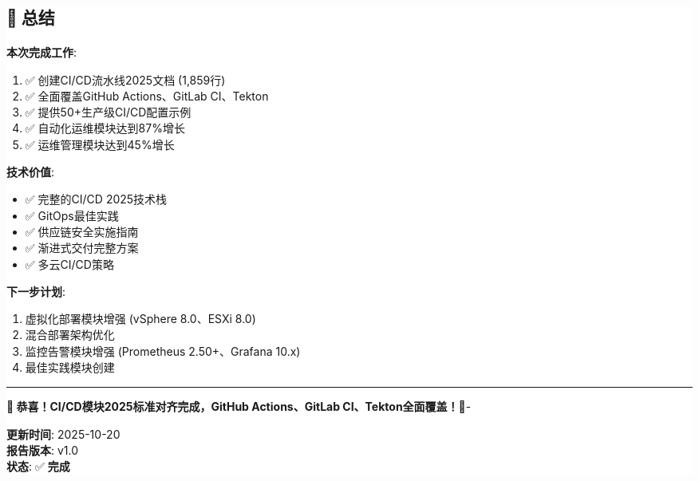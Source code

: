 
## 🎉 总结

**本次完成工作**:

1. ✅ 创建CI/CD流水线2025文档 (1,859行)
2. ✅ 全面覆盖GitHub Actions、GitLab CI、Tekton
3. ✅ 提供50+生产级CI/CD配置示例
4. ✅ 自动化运维模块达到87%增长
5. ✅ 运维管理模块达到45%增长

**技术价值**:

- ✅ 完整的CI/CD 2025技术栈
- ✅ GitOps最佳实践
- ✅ 供应链安全实施指南
- ✅ 渐进式交付完整方案
- ✅ 多云CI/CD策略

**下一步计划**:

1. 虚拟化部署模块增强 (vSphere 8.0、ESXi 8.0)
2. 混合部署架构优化
3. 监控告警模块增强 (Prometheus 2.50+、Grafana 10.x)
4. 最佳实践模块创建

---

**🎊 恭喜！CI/CD模块2025标准对齐完成，GitHub Actions、GitLab CI、Tekton全面覆盖！🎊**-

**更新时间**: 2025-10-20  
**报告版本**: v1.0  
**状态**: ✅ **完成**
